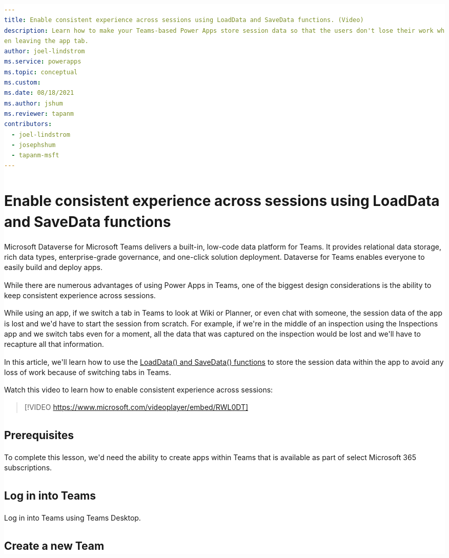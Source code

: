```yaml
---
title: Enable consistent experience across sessions using LoadData and SaveData functions. (Video)
description: Learn how to make your Teams-based Power Apps store session data so that the users don't lose their work when leaving the app tab.
author: joel-lindstrom
ms.service: powerapps
ms.topic: conceptual
ms.custom: 
ms.date: 08/18/2021
ms.author: jshum
ms.reviewer: tapanm
contributors:
  - joel-lindstrom
  - josephshum
  - tapanm-msft
---
```


# Enable consistent experience across sessions using LoadData and SaveData functions

Microsoft Dataverse for Microsoft Teams delivers a built-in, low-code data platform for Teams. It provides relational data storage, rich data types, enterprise-grade governance, and one-click solution deployment. Dataverse for Teams enables everyone to easily build and deploy apps.

While there are numerous advantages of using Power Apps in Teams, one of the biggest design considerations is the ability to keep consistent experience across sessions.

While using an app, if we switch a tab in Teams to look at Wiki or Planner, or even chat with someone, the session data of the app is lost and we'd have to start the session from scratch. For example, if we're in the middle of an inspection using the Inspections app and we switch tabs even for a moment, all the data that was captured on the inspection would be lost and we'll have to recapture all that information.

In this article, we'll learn how to use the [LoadData() and SaveData() functions](../maker/canvas-apps/functions/function-savedata-loaddata.md) to store the session data within the app to avoid any loss of work because of switching tabs in Teams.

Watch this video to learn how to enable consistent experience across sessions:
> [!VIDEO https://www.microsoft.com/videoplayer/embed/RWL0DT]

## Prerequisites

To complete this lesson, we'd need the ability to create apps within Teams that is available as part of select Microsoft 365 subscriptions.

## Log in into Teams

Log in into Teams using Teams Desktop.

## Create a new Team
